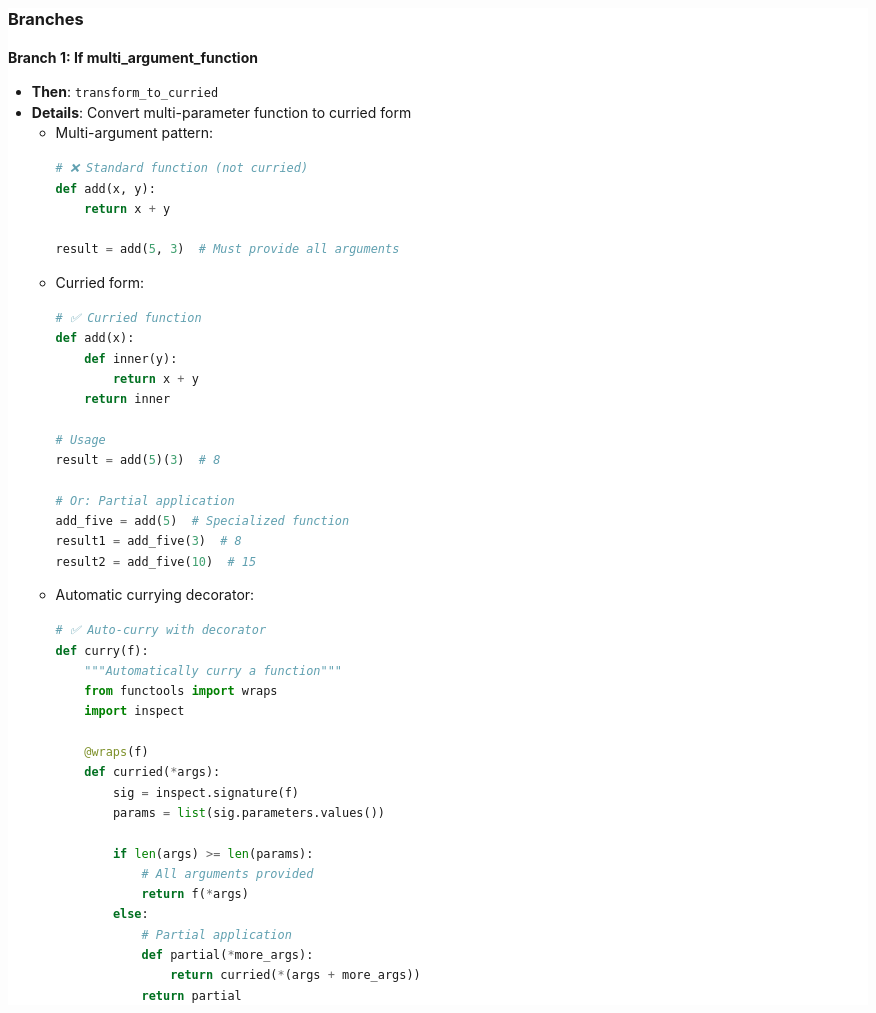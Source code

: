 ### Branches

**Branch 1: If multi_argument_function**
- **Then**: `transform_to_curried`
- **Details**: Convert multi-parameter function to curried form
  - Multi-argument pattern:
    ```python
    # ❌ Standard function (not curried)
    def add(x, y):
        return x + y

    result = add(5, 3)  # Must provide all arguments
    ```
  - Curried form:
    ```python
    # ✅ Curried function
    def add(x):
        def inner(y):
            return x + y
        return inner

    # Usage
    result = add(5)(3)  # 8

    # Or: Partial application
    add_five = add(5)  # Specialized function
    result1 = add_five(3)  # 8
    result2 = add_five(10)  # 15
    ```
  - Automatic currying decorator:
    ```python
    # ✅ Auto-curry with decorator
    def curry(f):
        """Automatically curry a function"""
        from functools import wraps
        import inspect

        @wraps(f)
        def curried(*args):
            sig = inspect.signature(f)
            params = list(sig.parameters.values())

            if len(args) >= len(params):
                # All arguments provided
                return f(*args)
            else:
                # Partial application
                def partial(*more_args):
                    return curried(*(args + more_args))
                return partial
